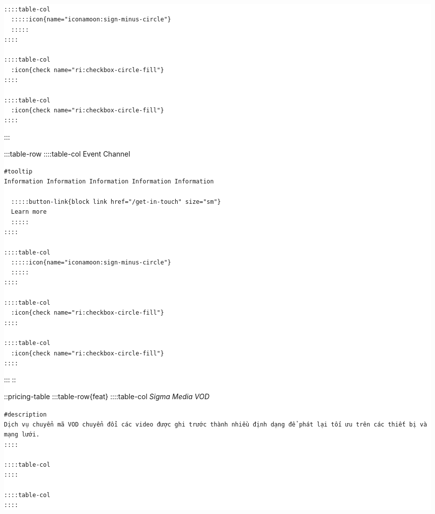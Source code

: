     ::::table-col
      :::::icon{name="iconamoon:sign-minus-circle"}
      :::::
    ::::
  
    ::::table-col
      :icon{check name="ri:checkbox-circle-fill"}
    ::::
  
    ::::table-col
      :icon{check name="ri:checkbox-circle-fill"}
    ::::
  :::

  :::table-row
    ::::table-col
    Event Channel
    
    #tooltip
    Information Information Information Information Information
    
      :::::button-link{block link href="/get-in-touch" size="sm"}
      Learn more
      :::::
    ::::
  
    ::::table-col
      :::::icon{name="iconamoon:sign-minus-circle"}
      :::::
    ::::
  
    ::::table-col
      :icon{check name="ri:checkbox-circle-fill"}
    ::::
  
    ::::table-col
      :icon{check name="ri:checkbox-circle-fill"}
    ::::
  :::
::

::pricing-table
  :::table-row{feat}
    ::::table-col
    _Sigma Media VOD_
    
    #description
    Dịch vụ chuyển mã VOD chuyển đổi các video được ghi trước thành nhiều định dạng để phát lại tối ưu trên các thiết bị và mạng lưới.
    ::::
  
    ::::table-col
    ::::
  
    ::::table-col
    ::::
  